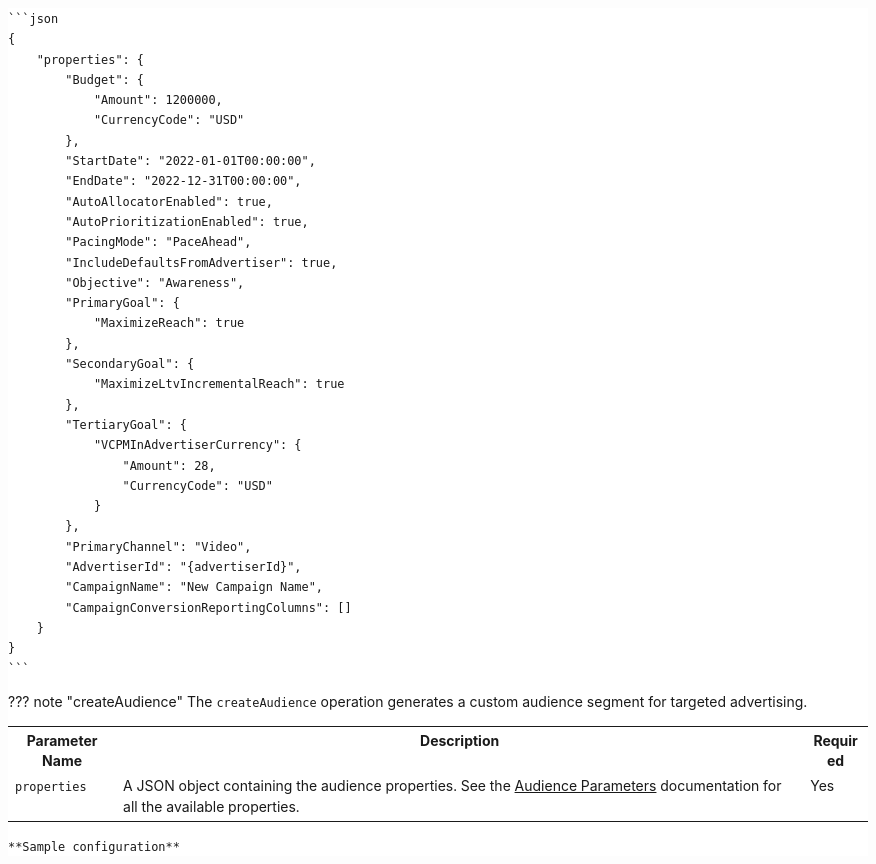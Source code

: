     ```json
    {
        "properties": {
            "Budget": {
                "Amount": 1200000,
                "CurrencyCode": "USD"
            },
            "StartDate": "2022-01-01T00:00:00",
            "EndDate": "2022-12-31T00:00:00",
            "AutoAllocatorEnabled": true,
            "AutoPrioritizationEnabled": true,
            "PacingMode": "PaceAhead",
            "IncludeDefaultsFromAdvertiser": true,
            "Objective": "Awareness",
            "PrimaryGoal": {
                "MaximizeReach": true
            },
            "SecondaryGoal": {
                "MaximizeLtvIncrementalReach": true
            },
            "TertiaryGoal": {
                "VCPMInAdvertiserCurrency": {
                    "Amount": 28,
                    "CurrencyCode": "USD"
                }
            },
            "PrimaryChannel": "Video",
            "AdvertiserId": "{advertiserId}",
            "CampaignName": "New Campaign Name",
            "CampaignConversionReportingColumns": []
        }
    }
    ```

??? note "createAudience"
    The `createAudience` operation generates a custom audience segment for targeted advertising.
    <table>
        <tr>
            <th>Parameter Name</th>
            <th>Description</th>
            <th>Required</th>
        </tr>
        <tr>
            <td><code>properties</code></td>
            <td>A JSON object containing the audience properties. See the [Audience Parameters](https://partner.thetradedesk.com/v3/portal/api/ref/post-audience) documentation for all the available properties.</td>
            <td>Yes</td>
        </tr>
    </table>

    **Sample configuration**
